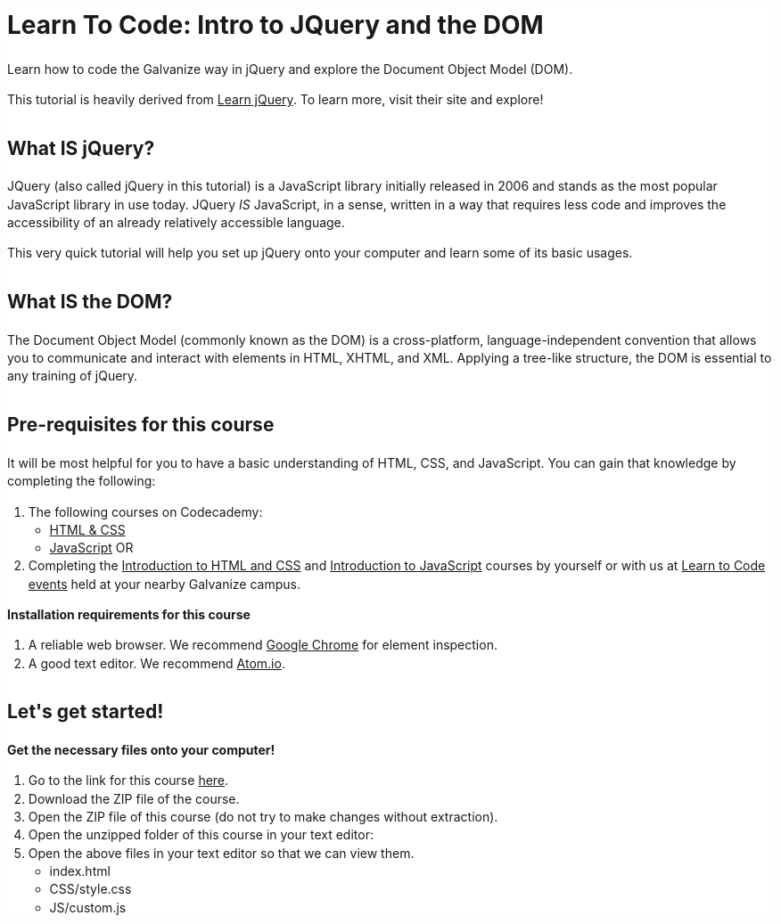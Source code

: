 # Learn To Code: Intro to JQuery and the DOM

Learn how to code the Galvanize way in jQuery and explore the Document Object Model (DOM).

This tutorial is heavily derived from [Learn jQuery](http://learn.jquery.com). To learn more, visit their site and explore!

## What IS jQuery?

JQuery (also called jQuery in this tutorial) is a JavaScript library initially released in 2006 and stands as the most popular JavaScript library in use today. JQuery *IS* JavaScript, in a sense, written in a way that requires less code and improves the accessibility of an already relatively accessible language. 

This very quick tutorial will help you set up jQuery onto your computer and learn some of its basic usages. 

## What IS the DOM?

The Document Object Model (commonly known as the DOM) is a cross-platform, language-independent convention that allows you to communicate and interact with elements in HTML, XHTML, and XML. Applying a tree-like structure, the DOM is essential to any training of jQuery.

## Pre-requisites for this course

It will be most helpful for you to have a basic understanding of HTML, CSS, and JavaScript. You can gain that knowledge by completing the following:

1. The following courses on Codecademy:
     * [HTML & CSS](https://www.codecademy.com/en/learn/web)
     * [JavaScript](https://www.codecademy.com/en/learn/javascript) 
OR
2. Completing the [Introduction to HTML and CSS](http://github.com/galvanizeOpenSource/learn-to-code-html-css) and [Introduction to JavaScript](http://github.com/galvanizeOpenSource/learn-to-code-javascript) courses by yourself or with us at [Learn to Code events](www.meetup.com/Learn-Code-Seattle/) held at your nearby Galvanize campus.

**Installation requirements for this course**

1. A reliable web browser. We recommend [Google Chrome](http://chrome.google.com) for element inspection.
2. A good text editor. We recommend [Atom.io](atom.io).

## Let's get started!

**Get the necessary files onto your computer!**

1. Go to the link for this course [here](http://github.com/galvanizeOpenSource/learn-to-code-jquery). 
2. Download the ZIP file of the course.
3. Open the ZIP file of this course (do not try to make changes without extraction).
4. Open the unzipped folder of this course in your text editor:
5. Open the above files in your text editor so that we can view them.
     * index.html
     * CSS/style.css
     * JS/custom.js
